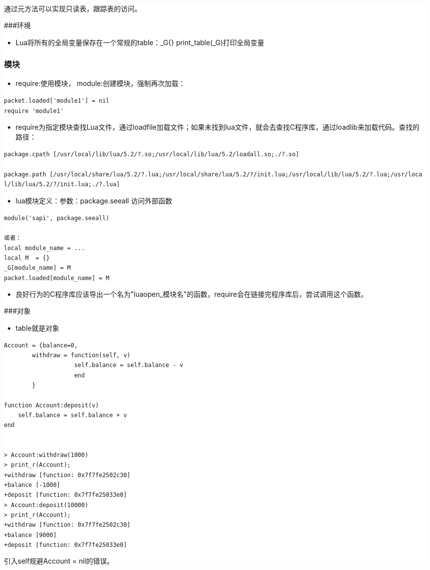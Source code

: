 
通过元方法可以实现只读表，跟踪表的访问。

###环境
- Lua将所有的全局变量保存在一个常规的table：_G{}
print_table(_G)打印全局变量

### 模块
 - require:使用模块， module:创建模块，强制再次加载：

```
packet.loaded['module1'] = nil
require 'module1'
```
 - require为指定模块查找Lua文件，通过loadfile加载文件；如果未找到lua文件，就会去查找C程序库，通过loadlib来加载代码。查找的路径：

```
package.cpath [/usr/local/lib/lua/5.2/?.so;/usr/local/lib/lua/5.2/loadall.so;./?.so]

package.path [/usr/local/share/lua/5.2/?.lua;/usr/local/share/lua/5.2/?/init.lua;/usr/local/lib/lua/5.2/?.lua;/usr/local/lib/lua/5.2/?/init.lua;./?.lua]
```
- lua模块定义：参数：package.seeall 访问外部函数

```
module('sapi', package.seeall) 

或者：
local module_name = ...
local M  = {}
_G[module_name] = M
packet.loaded[module_name] = M
```

- 良好行为的C程序库应该导出一个名为"luaopen_模块名"的函数，require会在链接完程序库后，尝试调用这个函数。


###对象
- table就是对象

```
Account = {balance=0,
        withdraw = function(self, v)
                    self.balance = self.balance - v
                    end
        }

function Account:deposit(v)
    self.balance = self.balance + v
end


> Account:withdraw(1000)
> print_r(Account);
+withdraw [function: 0x7f7fe2502c30]
+balance [-1000]
+deposit [function: 0x7f7fe25033e0]
> Account:deposit(10000)
> print_r(Account);
+withdraw [function: 0x7f7fe2502c30]
+balance [9000]
+deposit [function: 0x7f7fe25033e0]
```
引入self规避Account = nil的错误。


[result]: abc